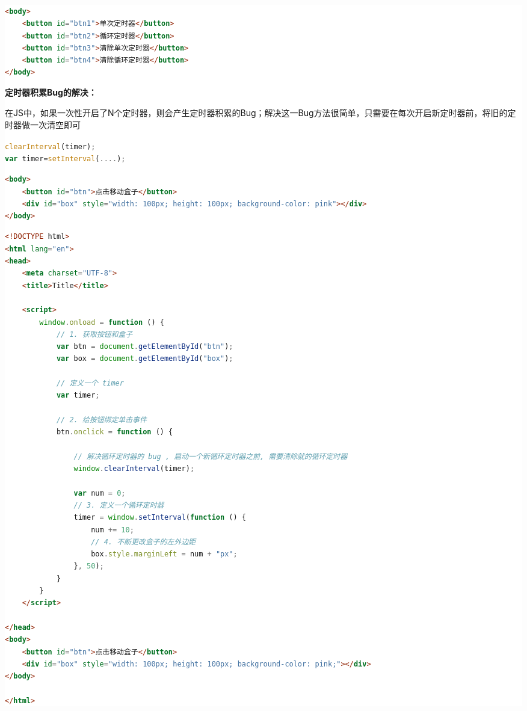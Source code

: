 ```html
<body>
    <button id="btn1">单次定时器</button>
    <button id="btn2">循环定时器</button>
    <button id="btn3">清除单次定时器</button>
    <button id="btn4">清除循环定时器</button>
</body>
```

**定时器积累Bug的解决：**

在JS中，如果一次性开启了N个定时器，则会产生定时器积累的Bug；解决这一Bug方法很简单，只需要在每次开启新定时器前，将旧的定时器做一次清空即可

```js
clearInterval(timer);
var timer=setInterval(....);
```

```html
<body>
    <button id="btn">点击移动盒子</button>
    <div id="box" style="width: 100px; height: 100px; background-color: pink"></div>
</body>
```

```html
<!DOCTYPE html>
<html lang="en">
<head>
    <meta charset="UTF-8">
    <title>Title</title>
 
    <script>
        window.onload = function () {
            // 1. 获取按钮和盒子
            var btn = document.getElementById("btn");
            var box = document.getElementById("box");
 
            // 定义一个 timer
            var timer;
 
            // 2. 给按钮绑定单击事件
            btn.onclick = function () {
 
                // 解决循环定时器的 bug , 启动一个新循环定时器之前, 需要清除就的循环定时器
                window.clearInterval(timer);
 
                var num = 0;
                // 3. 定义一个循环定时器
                timer = window.setInterval(function () {
                    num += 10;
                    // 4. 不断更改盒子的左外边距
                    box.style.marginLeft = num + "px";
                }, 50);
            }
        }
    </script>
 
</head>
<body>
    <button id="btn">点击移动盒子</button>
    <div id="box" style="width: 100px; height: 100px; background-color: pink;"></div>
</body>
 
</html>
```
